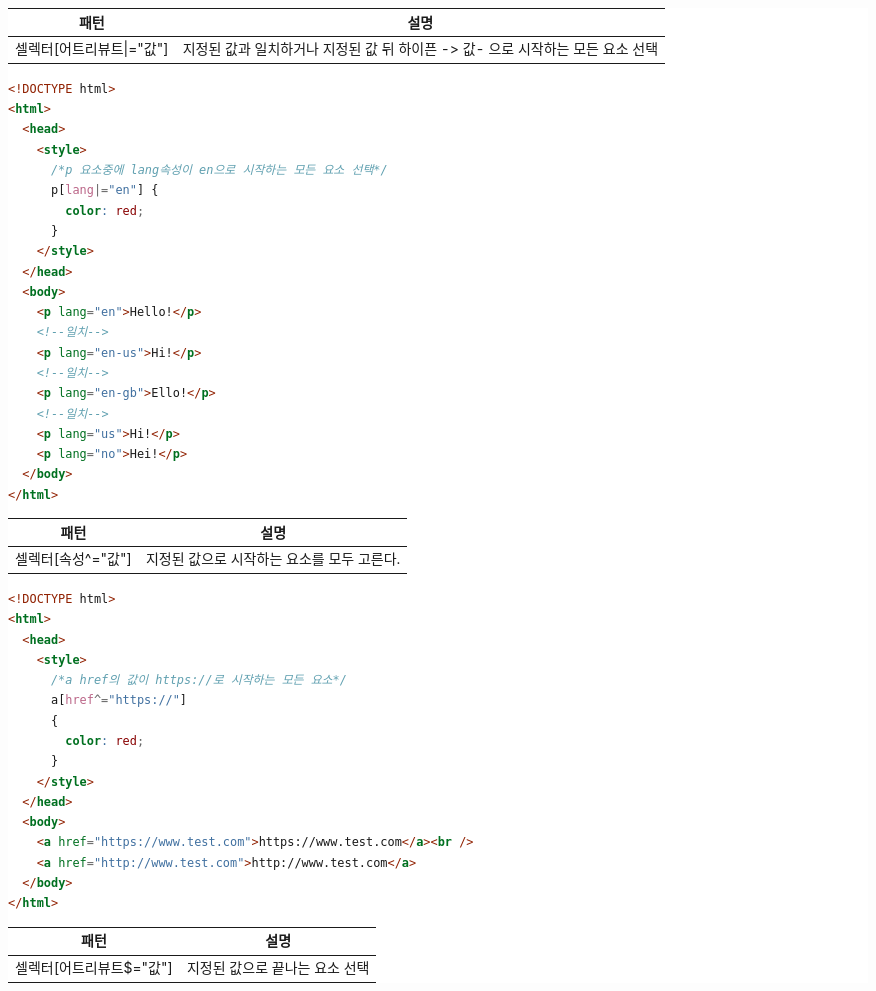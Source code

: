 | 패턴                      | 설명                                                                           |
| ------------------------- | ------------------------------------------------------------------------------ |
| 셀렉터[어트리뷰트\|="값"] | 지정된 값과 일치하거나 지정된 값 뒤 하이픈 -> 값- 으로 시작하는 모든 요소 선택 |

```html
<!DOCTYPE html>
<html>
  <head>
    <style>
      /*p 요소중에 lang속성이 en으로 시작하는 모든 요소 선택*/
      p[lang|="en"] {
        color: red;
      }
    </style>
  </head>
  <body>
    <p lang="en">Hello!</p>
    <!--일치-->
    <p lang="en-us">Hi!</p>
    <!--일치-->
    <p lang="en-gb">Ello!</p>
    <!--일치-->
    <p lang="us">Hi!</p>
    <p lang="no">Hei!</p>
  </body>
</html>
```

| 패턴               | 설명                                       |
| ------------------ | ------------------------------------------ |
| 셀렉터[속성^="값"] | 지정된 값으로 시작하는 요소를 모두 고른다. |

```html
<!DOCTYPE html>
<html>
  <head>
    <style>
      /*a href의 값이 https://로 시작하는 모든 요소*/
      a[href^="https://"]
      {
        color: red;
      }
    </style>
  </head>
  <body>
    <a href="https://www.test.com">https://www.test.com</a><br />
    <a href="http://www.test.com">http://www.test.com</a>
  </body>
</html>
```

| 패턴                     | 설명                           |
| ------------------------ | ------------------------------ |
| 셀렉터[어트리뷰트$="값"] | 지정된 값으로 끝나는 요소 선택 |
